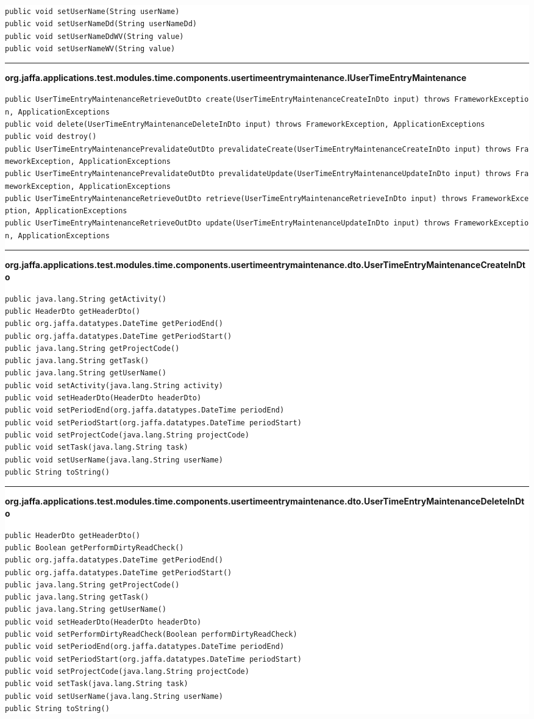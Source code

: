 ```
public void setUserName(String userName)
public void setUserNameDd(String userNameDd)
public void setUserNameDdWV(String value)
public void setUserNameWV(String value)
```
***
**org.jaffa.applications.test.modules.time.components.usertimeentrymaintenance.IUserTimeEntryMaintenance**

```
public UserTimeEntryMaintenanceRetrieveOutDto create(UserTimeEntryMaintenanceCreateInDto input) throws FrameworkException, ApplicationExceptions
public void delete(UserTimeEntryMaintenanceDeleteInDto input) throws FrameworkException, ApplicationExceptions
public void destroy()
public UserTimeEntryMaintenancePrevalidateOutDto prevalidateCreate(UserTimeEntryMaintenanceCreateInDto input) throws FrameworkException, ApplicationExceptions
public UserTimeEntryMaintenancePrevalidateOutDto prevalidateUpdate(UserTimeEntryMaintenanceUpdateInDto input) throws FrameworkException, ApplicationExceptions
public UserTimeEntryMaintenanceRetrieveOutDto retrieve(UserTimeEntryMaintenanceRetrieveInDto input) throws FrameworkException, ApplicationExceptions
public UserTimeEntryMaintenanceRetrieveOutDto update(UserTimeEntryMaintenanceUpdateInDto input) throws FrameworkException, ApplicationExceptions
```
***
**org.jaffa.applications.test.modules.time.components.usertimeentrymaintenance.dto.UserTimeEntryMaintenanceCreateInDto**

```
public java.lang.String getActivity()
public HeaderDto getHeaderDto()
public org.jaffa.datatypes.DateTime getPeriodEnd()
public org.jaffa.datatypes.DateTime getPeriodStart()
public java.lang.String getProjectCode()
public java.lang.String getTask()
public java.lang.String getUserName()
public void setActivity(java.lang.String activity)
public void setHeaderDto(HeaderDto headerDto)
public void setPeriodEnd(org.jaffa.datatypes.DateTime periodEnd)
public void setPeriodStart(org.jaffa.datatypes.DateTime periodStart)
public void setProjectCode(java.lang.String projectCode)
public void setTask(java.lang.String task)
public void setUserName(java.lang.String userName)
public String toString()
```
***
**org.jaffa.applications.test.modules.time.components.usertimeentrymaintenance.dto.UserTimeEntryMaintenanceDeleteInDto**

```
public HeaderDto getHeaderDto()
public Boolean getPerformDirtyReadCheck()
public org.jaffa.datatypes.DateTime getPeriodEnd()
public org.jaffa.datatypes.DateTime getPeriodStart()
public java.lang.String getProjectCode()
public java.lang.String getTask()
public java.lang.String getUserName()
public void setHeaderDto(HeaderDto headerDto)
public void setPerformDirtyReadCheck(Boolean performDirtyReadCheck)
public void setPeriodEnd(org.jaffa.datatypes.DateTime periodEnd)
public void setPeriodStart(org.jaffa.datatypes.DateTime periodStart)
public void setProjectCode(java.lang.String projectCode)
public void setTask(java.lang.String task)
public void setUserName(java.lang.String userName)
public String toString()
```